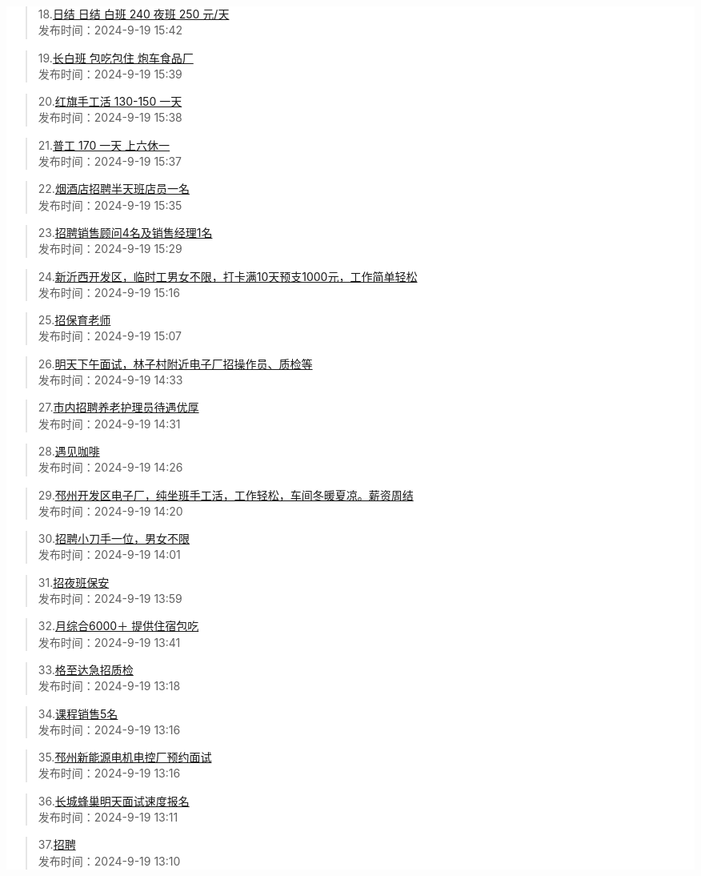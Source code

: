 >18.[日结   日结    白班 240 夜班 250 元/天](https://www.pzzc.net/forum.php?mod=viewthread&tid=10458851)<br>
>发布时间：2024-9-19 15:42

>19.[长白班  包吃包住  炮车食品厂](https://www.pzzc.net/forum.php?mod=viewthread&tid=10458849)<br>
>发布时间：2024-9-19 15:39

>20.[红旗手工活  130-150 一天](https://www.pzzc.net/forum.php?mod=viewthread&tid=10458848)<br>
>发布时间：2024-9-19 15:38

>21.[普工    170 一天  上六休一](https://www.pzzc.net/forum.php?mod=viewthread&tid=10458847)<br>
>发布时间：2024-9-19 15:37

>22.[烟酒店招聘半天班店员一名](https://www.pzzc.net/forum.php?mod=viewthread&tid=10458846)<br>
>发布时间：2024-9-19 15:35

>23.[招聘销售顾问4名及销售经理1名](https://www.pzzc.net/forum.php?mod=viewthread&tid=10458845)<br>
>发布时间：2024-9-19 15:29

>24.[新沂西开发区，临时工男女不限，打卡满10天预支1000元，工作简单轻松](https://www.pzzc.net/forum.php?mod=viewthread&tid=10458842)<br>
>发布时间：2024-9-19 15:16

>25.[招保育老师](https://www.pzzc.net/forum.php?mod=viewthread&tid=10458840)<br>
>发布时间：2024-9-19 15:07

>26.[明天下午面试，林子村附近电子厂招操作员、质检等](https://www.pzzc.net/forum.php?mod=viewthread&tid=10458829)<br>
>发布时间：2024-9-19 14:33

>27.[市内招聘养老护理员待遇优厚](https://www.pzzc.net/forum.php?mod=viewthread&tid=10458828)<br>
>发布时间：2024-9-19 14:31

>28.[遇见咖啡](https://www.pzzc.net/forum.php?mod=viewthread&tid=10458827)<br>
>发布时间：2024-9-19 14:26

>29.[邳州开发区电子厂，纯坐班手工活，工作轻松，车间冬暖夏凉。薪资周结](https://www.pzzc.net/forum.php?mod=viewthread&tid=10458826)<br>
>发布时间：2024-9-19 14:20

>30.[招聘小刀手一位，男女不限](https://www.pzzc.net/forum.php?mod=viewthread&tid=10458824)<br>
>发布时间：2024-9-19 14:01

>31.[招夜班保安](https://www.pzzc.net/forum.php?mod=viewthread&tid=10458822)<br>
>发布时间：2024-9-19 13:59

>32.[月综合6000＋ 提供住宿包吃](https://www.pzzc.net/forum.php?mod=viewthread&tid=10458819)<br>
>发布时间：2024-9-19 13:41

>33.[格至达急招质检](https://www.pzzc.net/forum.php?mod=viewthread&tid=10458814)<br>
>发布时间：2024-9-19 13:18

>34.[课程销售5名](https://www.pzzc.net/forum.php?mod=viewthread&tid=10458812)<br>
>发布时间：2024-9-19 13:16

>35.[邳州新能源电机电控厂预约面试](https://www.pzzc.net/forum.php?mod=viewthread&tid=10458811)<br>
>发布时间：2024-9-19 13:16

>36.[长城蜂巢明天面试速度报名](https://www.pzzc.net/forum.php?mod=viewthread&tid=10458808)<br>
>发布时间：2024-9-19 13:11

>37.[招聘](https://www.pzzc.net/forum.php?mod=viewthread&tid=10458806)<br>
>发布时间：2024-9-19 13:10
